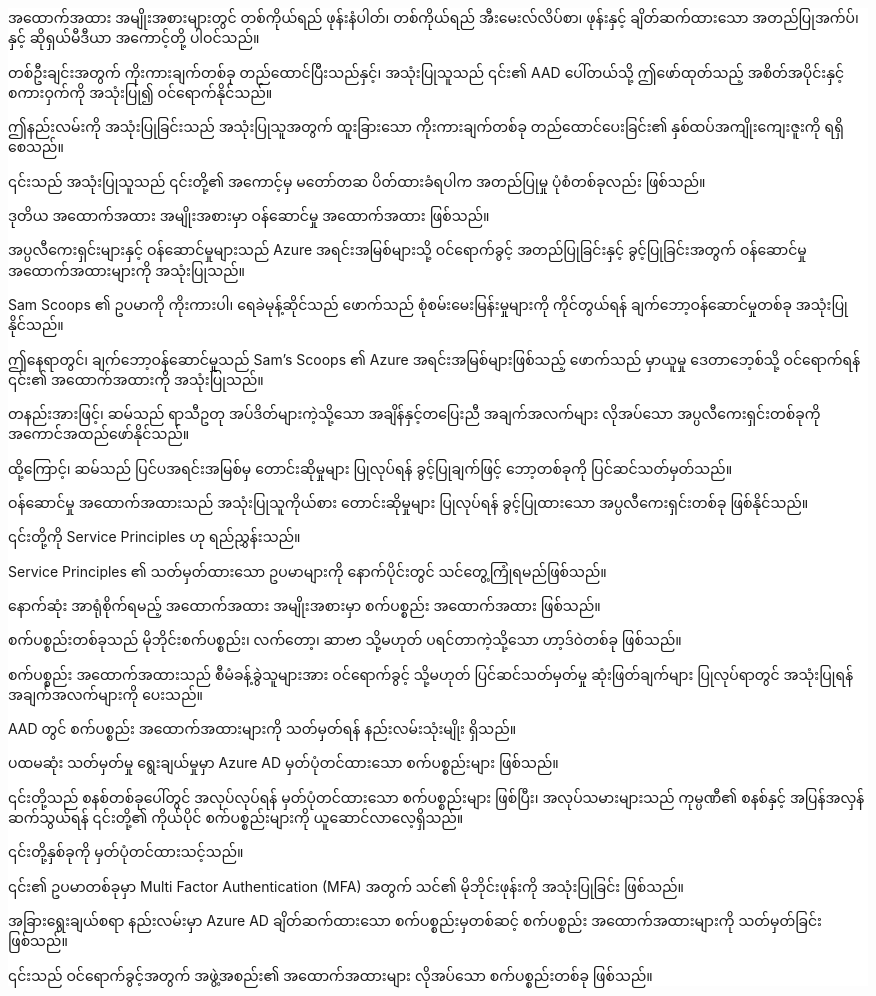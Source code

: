 အထောက်အထား အမျိုးအစားများတွင် တစ်ကိုယ်ရည် ဖုန်းနံပါတ်၊ တစ်ကိုယ်ရည် အီးမေးလ်လိပ်စာ၊ ဖုန်းနှင့် ချိတ်ဆက်ထားသော အတည်ပြုအက်ပ်၊ နှင့် ဆိုရှယ်မီဒီယာ အကောင့်တို့ ပါဝင်သည်။

တစ်ဦးချင်းအတွက် ကိုးကားချက်တစ်ခု တည်ထောင်ပြီးသည်နှင့်၊ အသုံးပြုသူသည် ၎င်း၏ AAD ပေါ်တယ်သို့ ဤဖော်ထုတ်သည့် အစိတ်အပိုင်းနှင့် စကားဝှက်ကို အသုံးပြု၍ ဝင်ရောက်နိုင်သည်။

ဤနည်းလမ်းကို အသုံးပြုခြင်းသည် အသုံးပြုသူအတွက် ထူးခြားသော ကိုးကားချက်တစ်ခု တည်ထောင်ပေးခြင်း၏ နှစ်ထပ်အကျိုးကျေးဇူးကို ရရှိစေသည်။

၎င်းသည် အသုံးပြုသူသည် ၎င်းတို့၏ အကောင့်မှ မတော်တဆ ပိတ်ထားခံရပါက အတည်ပြုမှု ပုံစံတစ်ခုလည်း ဖြစ်သည်။

ဒုတိယ အထောက်အထား အမျိုးအစားမှာ ဝန်ဆောင်မှု အထောက်အထား ဖြစ်သည်။

အပ္ပလီကေးရှင်းများနှင့် ဝန်ဆောင်မှုများသည် Azure အရင်းအမြစ်များသို့ ဝင်ရောက်ခွင့် အတည်ပြုခြင်းနှင့် ခွင့်ပြုခြင်းအတွက် ဝန်ဆောင်မှု အထောက်အထားများကို အသုံးပြုသည်။

Sam Scoops ၏ ဥပမာကို ကိုးကားပါ၊ ရေခဲမုန့်ဆိုင်သည် ဖောက်သည် စုံစမ်းမေးမြန်းမှုများကို ကိုင်တွယ်ရန် ချက်ဘော့ဝန်ဆောင်မှုတစ်ခု အသုံးပြုနိုင်သည်။

ဤနေရာတွင်၊ ချက်ဘော့ဝန်ဆောင်မှုသည် Sam’s Scoops ၏ Azure အရင်းအမြစ်များဖြစ်သည့် ဖောက်သည် မှာယူမှု ဒေတာဘေ့စ်သို့ ဝင်ရောက်ရန် ၎င်း၏ အထောက်အထားကို အသုံးပြုသည်။

တနည်းအားဖြင့်၊ ဆမ်သည် ရာသီဥတု အပ်ဒိတ်များကဲ့သို့သော အချိန်နှင့်တပြေးညီ အချက်အလက်များ လိုအပ်သော အပ္ပလီကေးရှင်းတစ်ခုကို အကောင်အထည်ဖော်နိုင်သည်။

ထို့ကြောင့်၊ ဆမ်သည် ပြင်ပအရင်းအမြစ်မှ တောင်းဆိုမှုများ ပြုလုပ်ရန် ခွင့်ပြုချက်ဖြင့် ဘော့တစ်ခုကို ပြင်ဆင်သတ်မှတ်သည်။

ဝန်ဆောင်မှု အထောက်အထားသည် အသုံးပြုသူကိုယ်စား တောင်းဆိုမှုများ ပြုလုပ်ရန် ခွင့်ပြုထားသော အပ္ပလီကေးရှင်းတစ်ခု ဖြစ်နိုင်သည်။

၎င်းတို့ကို Service Principles ဟု ရည်ညွှန်းသည်။

Service Principles ၏ သတ်မှတ်ထားသော ဥပမာများကို နောက်ပိုင်းတွင် သင်တွေ့ကြုံရမည်ဖြစ်သည်။

နောက်ဆုံး အာရုံစိုက်ရမည့် အထောက်အထား အမျိုးအစားမှာ စက်ပစ္စည်း အထောက်အထား ဖြစ်သည်။

စက်ပစ္စည်းတစ်ခုသည် မိုဘိုင်းစက်ပစ္စည်း၊ လက်တော့၊ ဆာဗာ သို့မဟုတ် ပရင်တာကဲ့သို့သော ဟာ့ဒ်ဝဲတစ်ခု ဖြစ်သည်။

စက်ပစ္စည်း အထောက်အထားသည် စီမံခန့်ခွဲသူများအား ဝင်ရောက်ခွင့် သို့မဟုတ် ပြင်ဆင်သတ်မှတ်မှု ဆုံးဖြတ်ချက်များ ပြုလုပ်ရာတွင် အသုံးပြုရန် အချက်အလက်များကို ပေးသည်။

AAD တွင် စက်ပစ္စည်း အထောက်အထားများကို သတ်မှတ်ရန် နည်းလမ်းသုံးမျိုး ရှိသည်။

ပထမဆုံး သတ်မှတ်မှု ရွေးချယ်မှုမှာ Azure AD မှတ်ပုံတင်ထားသော စက်ပစ္စည်းများ ဖြစ်သည်။

၎င်းတို့သည် စနစ်တစ်ခုပေါ်တွင် အလုပ်လုပ်ရန် မှတ်ပုံတင်ထားသော စက်ပစ္စည်းများ ဖြစ်ပြီး၊ အလုပ်သမားများသည် ကုမ္ပဏီ၏ စနစ်နှင့် အပြန်အလှန် ဆက်သွယ်ရန် ၎င်းတို့၏ ကိုယ်ပိုင် စက်ပစ္စည်းများကို ယူဆောင်လာလေ့ရှိသည်။

၎င်းတို့နှစ်ခုကို မှတ်ပုံတင်ထားသင့်သည်။

၎င်း၏ ဥပမာတစ်ခုမှာ Multi Factor Authentication (MFA) အတွက် သင်၏ မိုဘိုင်းဖုန်းကို အသုံးပြုခြင်း ဖြစ်သည်။

အခြားရွေးချယ်စရာ နည်းလမ်းမှာ Azure AD ချိတ်ဆက်ထားသော စက်ပစ္စည်းမှတစ်ဆင့် စက်ပစ္စည်း အထောက်အထားများကို သတ်မှတ်ခြင်း ဖြစ်သည်။

၎င်းသည် ဝင်ရောက်ခွင့်အတွက် အဖွဲ့အစည်း၏ အထောက်အထားများ လိုအပ်သော စက်ပစ္စည်းတစ်ခု ဖြစ်သည်။
